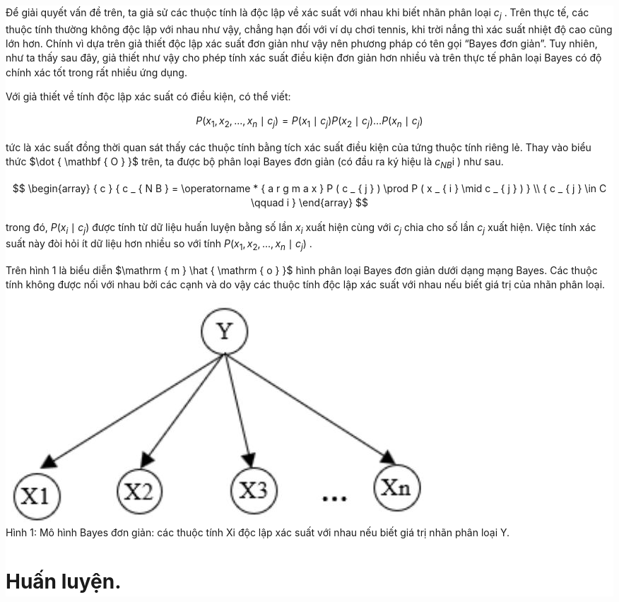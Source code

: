 Để giải quyết vấn đề trên, ta giả sử các thuộc tính là độc lập về xác suất với nhau khi biết nhãn phân loại $c _ { j }$ . Trên thực tế, các thuộc tính thường không độc lập với nhau như vậy, chẳng hạn đối với ví dụ chơi tennis, khi trời nắng thì xác suất nhiệt độ cao cũng lớn hơn. Chính vì dựa trên giả thiết độc lập xác suất đơn giản như vậy nên phương pháp có tên gọi “Bayes đơn giản”. Tuy nhiên, như ta thấy sau đây, giả thiết như vậy cho phép tính xác suất điều kiện đơn giản hơn nhiều và trên thực tế phân loại Bayes có độ chính xác tốt trong rất nhiều ứng dụng.



Với giả thiết về tính độc lập xác suất có điều kiện, có thể viết:

$$
P ( x _ { 1 } , x _ { 2 } , . . . , x _ { n } \mid c _ { j } ) = P ( x _ { 1 } \mid c _ { j } ) P ( x _ { 2 } \mid c _ { j } ) \dots P ( x _ { n } \mid c _ { j } )
$$

tức là xác suất đồng thời quan sát thấy các thuộc tính bằng tích xác suất điều kiện của tứng thuộc tính riêng lẻ. Thay vào biểu thức $\dot { \mathbf { O } }$ trên, ta được bộ phân loại Bayes đơn giản (có đầu ra ký hiệu là $c _ { N B } \mathrm { i }$ ) như sau.

$$
\begin{array} { c } { c _ { N B } = \operatorname * { a r g m a x } P ( c _ { j } ) \prod P ( x _ { i } \mid c _ { j } ) } \\ { c _ { j } \in C \qquad i } \end{array}
$$

trong đó, $P ( x _ { i } \mid c _ { j } )$ được tính từ dữ liệu huấn luyện bằng số lần $x _ { i }$ xuất hiện cùng với $c _ { j }$ chia cho số lần $c _ { j }$ xuất hiện. Việc tính xác suất này đòi hỏi ít dữ liệu hơn nhiều so với tính $P ( x _ { 1 } , x _ { 2 } , . . . , x _ { n } \mid c _ { j } )$ .

Trên hình 1 là biểu diễn $\mathrm { m } \hat { \mathrm { o } }$ hình phân loại Bayes đơn giản dưới dạng mạng Bayes. Các thuộc tính không được nối với nhau bởi các cạnh và do vậy các thuộc tính độc lập xác suất với nhau nếu biết giá trị của nhãn phân loại.

![](images/image1.jpg)  
Hình 1: Mô hình Bayes đơn giản: các thuộc tính Xi độc lập xác suất với nhau nếu biết giá trị nhãn phân loại Y.

# Huấn luyện.

